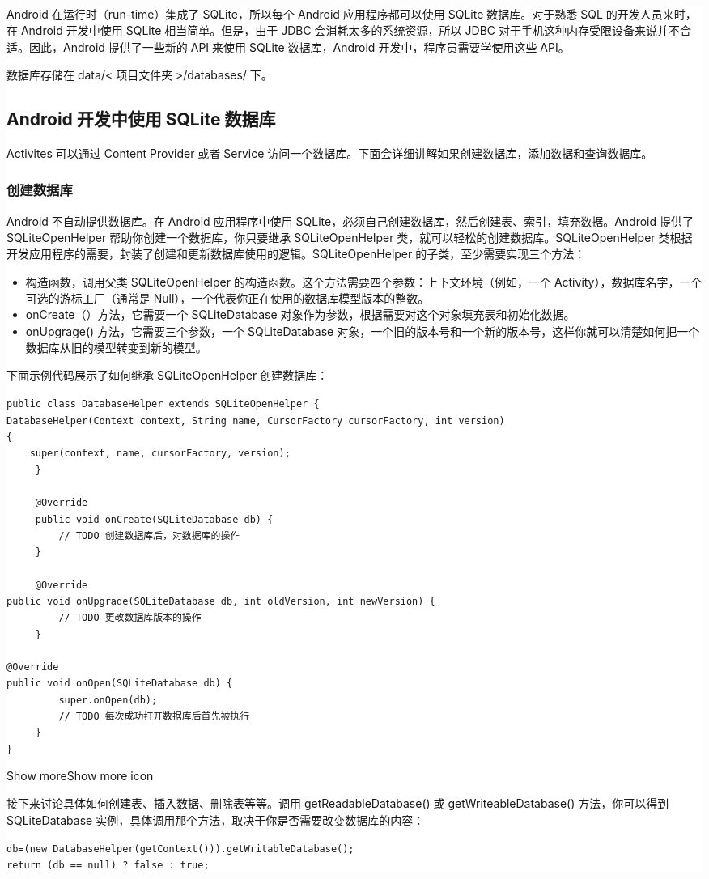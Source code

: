 Android 在运行时（run-time）集成了 SQLite，所以每个 Android 应用程序都可以使用 SQLite 数据库。对于熟悉 SQL 的开发人员来时，在 Android 开发中使用 SQLite 相当简单。但是，由于 JDBC 会消耗太多的系统资源，所以 JDBC 对于手机这种内存受限设备来说并不合适。因此，Android 提供了一些新的 API 来使用 SQLite 数据库，Android 开发中，程序员需要学使用这些 API。

数据库存储在 data/< 项目文件夹 >/databases/ 下。

## Android 开发中使用 SQLite 数据库

Activites 可以通过 Content Provider 或者 Service 访问一个数据库。下面会详细讲解如果创建数据库，添加数据和查询数据库。

### 创建数据库

Android 不自动提供数据库。在 Android 应用程序中使用 SQLite，必须自己创建数据库，然后创建表、索引，填充数据。Android 提供了 SQLiteOpenHelper 帮助你创建一个数据库，你只要继承 SQLiteOpenHelper 类，就可以轻松的创建数据库。SQLiteOpenHelper 类根据开发应用程序的需要，封装了创建和更新数据库使用的逻辑。SQLiteOpenHelper 的子类，至少需要实现三个方法：

- 构造函数，调用父类 SQLiteOpenHelper 的构造函数。这个方法需要四个参数：上下文环境（例如，一个 Activity），数据库名字，一个可选的游标工厂（通常是 Null），一个代表你正在使用的数据库模型版本的整数。
- onCreate（）方法，它需要一个 SQLiteDatabase 对象作为参数，根据需要对这个对象填充表和初始化数据。
- onUpgrage() 方法，它需要三个参数，一个 SQLiteDatabase 对象，一个旧的版本号和一个新的版本号，这样你就可以清楚如何把一个数据库从旧的模型转变到新的模型。

下面示例代码展示了如何继承 SQLiteOpenHelper 创建数据库：

```
public class DatabaseHelper extends SQLiteOpenHelper {
DatabaseHelper(Context context, String name, CursorFactory cursorFactory, int version)
{
    super(context, name, cursorFactory, version);
     }

     @Override
     public void onCreate(SQLiteDatabase db) {
         // TODO 创建数据库后，对数据库的操作
     }

     @Override
public void onUpgrade(SQLiteDatabase db, int oldVersion, int newVersion) {
         // TODO 更改数据库版本的操作
     }

@Override
public void onOpen(SQLiteDatabase db) {
         super.onOpen(db);
         // TODO 每次成功打开数据库后首先被执行
     }
}

```

Show moreShow more icon

接下来讨论具体如何创建表、插入数据、删除表等等。调用 getReadableDatabase() 或 getWriteableDatabase() 方法，你可以得到 SQLiteDatabase 实例，具体调用那个方法，取决于你是否需要改变数据库的内容：

```
db=(new DatabaseHelper(getContext())).getWritableDatabase();
return (db == null) ? false : true;

```
